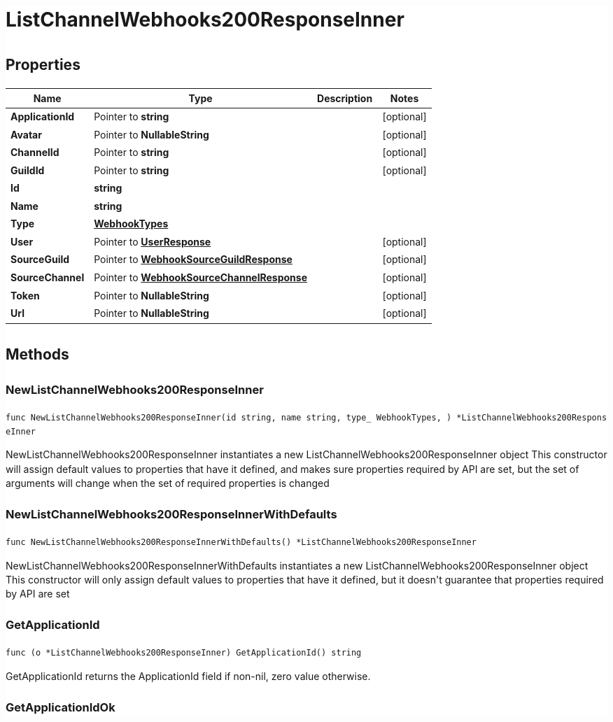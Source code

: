 # ListChannelWebhooks200ResponseInner

## Properties

Name | Type | Description | Notes
------------ | ------------- | ------------- | -------------
**ApplicationId** | Pointer to **string** |  | [optional] 
**Avatar** | Pointer to **NullableString** |  | [optional] 
**ChannelId** | Pointer to **string** |  | [optional] 
**GuildId** | Pointer to **string** |  | [optional] 
**Id** | **string** |  | 
**Name** | **string** |  | 
**Type** | [**WebhookTypes**](WebhookTypes.md) |  | 
**User** | Pointer to [**UserResponse**](UserResponse.md) |  | [optional] 
**SourceGuild** | Pointer to [**WebhookSourceGuildResponse**](WebhookSourceGuildResponse.md) |  | [optional] 
**SourceChannel** | Pointer to [**WebhookSourceChannelResponse**](WebhookSourceChannelResponse.md) |  | [optional] 
**Token** | Pointer to **NullableString** |  | [optional] 
**Url** | Pointer to **NullableString** |  | [optional] 

## Methods

### NewListChannelWebhooks200ResponseInner

`func NewListChannelWebhooks200ResponseInner(id string, name string, type_ WebhookTypes, ) *ListChannelWebhooks200ResponseInner`

NewListChannelWebhooks200ResponseInner instantiates a new ListChannelWebhooks200ResponseInner object
This constructor will assign default values to properties that have it defined,
and makes sure properties required by API are set, but the set of arguments
will change when the set of required properties is changed

### NewListChannelWebhooks200ResponseInnerWithDefaults

`func NewListChannelWebhooks200ResponseInnerWithDefaults() *ListChannelWebhooks200ResponseInner`

NewListChannelWebhooks200ResponseInnerWithDefaults instantiates a new ListChannelWebhooks200ResponseInner object
This constructor will only assign default values to properties that have it defined,
but it doesn't guarantee that properties required by API are set

### GetApplicationId

`func (o *ListChannelWebhooks200ResponseInner) GetApplicationId() string`

GetApplicationId returns the ApplicationId field if non-nil, zero value otherwise.

### GetApplicationIdOk
